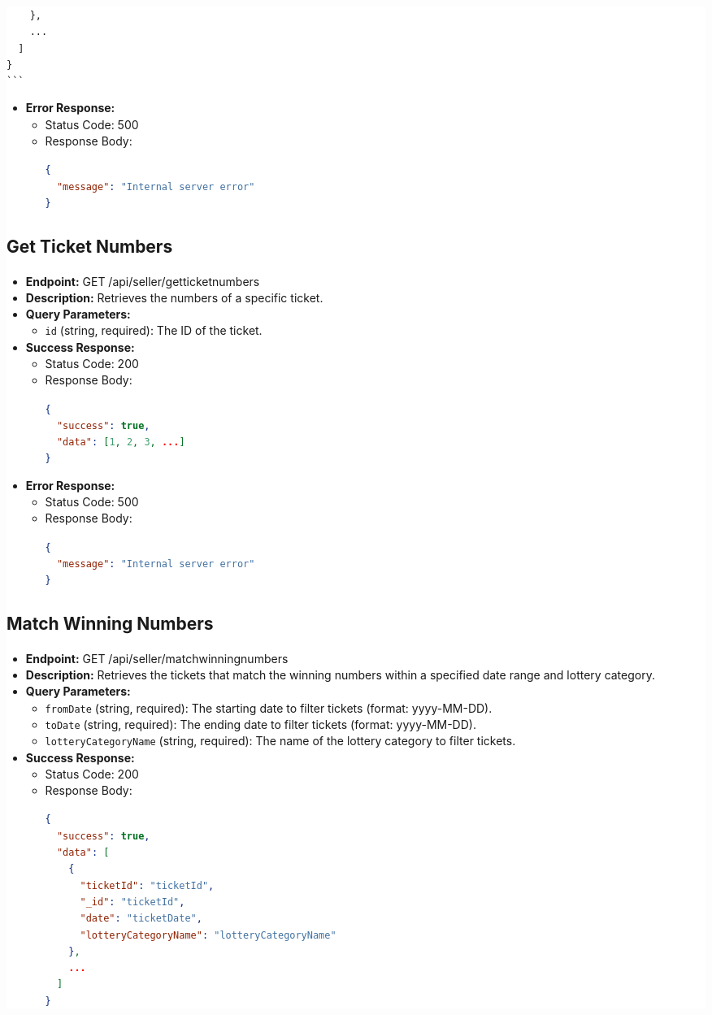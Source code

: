        },
        ...
      ]
    }
    ```
- **Error Response:**
  - Status Code: 500
  - Response Body:
    ```json
    {
      "message": "Internal server error"
    }
    ```
## Get Ticket Numbers

- **Endpoint:** GET /api/seller/getticketnumbers
- **Description:** Retrieves the numbers of a specific ticket.
- **Query Parameters:**
  - `id` (string, required): The ID of the ticket.
- **Success Response:**
  - Status Code: 200
  - Response Body:
    ```json
    {
      "success": true,
      "data": [1, 2, 3, ...]
    }
    ```
- **Error Response:**
  - Status Code: 500
  - Response Body:
    ```json
    {
      "message": "Internal server error"
    }
    ```

## Match Winning Numbers

- **Endpoint:** GET /api/seller/matchwinningnumbers
- **Description:** Retrieves the tickets that match the winning numbers within a specified date range and lottery category.
- **Query Parameters:**
  - `fromDate` (string, required): The starting date to filter tickets (format: yyyy-MM-DD).
  - `toDate` (string, required): The ending date to filter tickets (format: yyyy-MM-DD).
  - `lotteryCategoryName` (string, required): The name of the lottery category to filter tickets.
- **Success Response:**
  - Status Code: 200
  - Response Body:
    ```json
    {
      "success": true,
      "data": [
        {
          "ticketId": "ticketId",
          "_id": "ticketId",
          "date": "ticketDate",
          "lotteryCategoryName": "lotteryCategoryName"
        },
        ...
      ]
    }
    ```